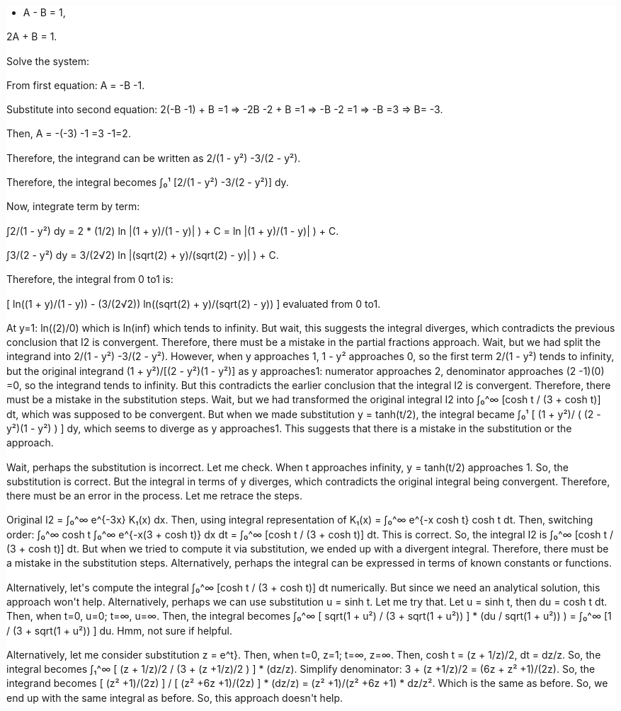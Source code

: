 - A - B = 1,

2A + B = 1.

Solve the system:

From first equation: A = -B -1.

Substitute into second equation: 2(-B -1) + B =1 => -2B -2 + B =1 => -B -2 =1 => -B =3 => B= -3.

Then, A = -(-3) -1 =3 -1=2.

Therefore, the integrand can be written as 2/(1 - y²) -3/(2 - y²).

Therefore, the integral becomes ∫₀¹ [2/(1 - y²) -3/(2 - y²)] dy.

Now, integrate term by term:

∫2/(1 - y²) dy = 2 * (1/2) ln |(1 + y)/(1 - y)| ) + C = ln |(1 + y)/(1 - y)| ) + C.

∫3/(2 - y²) dy = 3/(2√2) ln |(sqrt(2) + y)/(sqrt(2) - y)| ) + C.

Therefore, the integral from 0 to1 is:

[ ln((1 + y)/(1 - y)) - (3/(2√2)) ln((sqrt(2) + y)/(sqrt(2) - y)) ] evaluated from 0 to1.

At y=1: ln((2)/0) which is ln(inf) which tends to infinity. But wait, this suggests the integral diverges, which contradicts the previous conclusion that I2 is convergent. Therefore, there must be a mistake in the partial fractions approach. Wait, but we had split the integrand into 2/(1 - y²) -3/(2 - y²). However, when y approaches 1, 1 - y² approaches 0, so the first term 2/(1 - y²) tends to infinity, but the original integrand (1 + y²)/[(2 - y²)(1 - y²)] as y approaches1: numerator approaches 2, denominator approaches (2 -1)(0) =0, so the integrand tends to infinity. But this contradicts the earlier conclusion that the integral I2 is convergent. Therefore, there must be a mistake in the substitution steps. Wait, but we had transformed the original integral I2 into ∫₀^∞ [cosh t / (3 + cosh t)] dt, which was supposed to be convergent. But when we made substitution y = tanh(t/2), the integral became ∫₀¹ [ (1 + y²)/ ( (2 - y²)(1 - y²) ) ] dy, which seems to diverge as y approaches1. This suggests that there is a mistake in the substitution or the approach.

Wait, perhaps the substitution is incorrect. Let me check. When t approaches infinity, y = tanh(t/2) approaches 1. So, the substitution is correct. But the integral in terms of y diverges, which contradicts the original integral being convergent. Therefore, there must be an error in the process. Let me retrace the steps.

Original I2 = ∫₀^∞ e^{-3x} K₁(x) dx. Then, using integral representation of K₁(x) = ∫₀^∞ e^{-x cosh t} cosh t dt. Then, switching order: ∫₀^∞ cosh t ∫₀^∞ e^{-x(3 + cosh t)} dx dt = ∫₀^∞ [cosh t / (3 + cosh t)] dt. This is correct. So, the integral I2 is ∫₀^∞ [cosh t / (3 + cosh t)] dt. But when we tried to compute it via substitution, we ended up with a divergent integral. Therefore, there must be a mistake in the substitution steps. Alternatively, perhaps the integral can be expressed in terms of known constants or functions.

Alternatively, let's compute the integral ∫₀^∞ [cosh t / (3 + cosh t)] dt numerically. But since we need an analytical solution, this approach won't help. Alternatively, perhaps we can use substitution u = sinh t. Let me try that. Let u = sinh t, then du = cosh t dt. Then, when t=0, u=0; t=∞, u=∞. Then, the integral becomes ∫₀^∞ [ sqrt(1 + u²) / (3 + sqrt(1 + u²)) ] * (du / sqrt(1 + u²)) ) = ∫₀^∞ [1 / (3 + sqrt(1 + u²)) ] du. Hmm, not sure if helpful.

Alternatively, let me consider substitution z = e^t}. Then, when t=0, z=1; t=∞, z=∞. Then, cosh t = (z + 1/z)/2, dt = dz/z. So, the integral becomes ∫₁^∞ [ (z + 1/z)/2 / (3 + (z +1/z)/2 ) ] * (dz/z). Simplify denominator: 3 + (z +1/z)/2 = (6z + z² +1)/(2z). So, the integrand becomes [ (z² +1)/(2z) ] / [ (z² +6z +1)/(2z) ] * (dz/z) = (z² +1)/(z² +6z +1) * dz/z². Which is the same as before. So, we end up with the same integral as before. So, this approach doesn't help.
